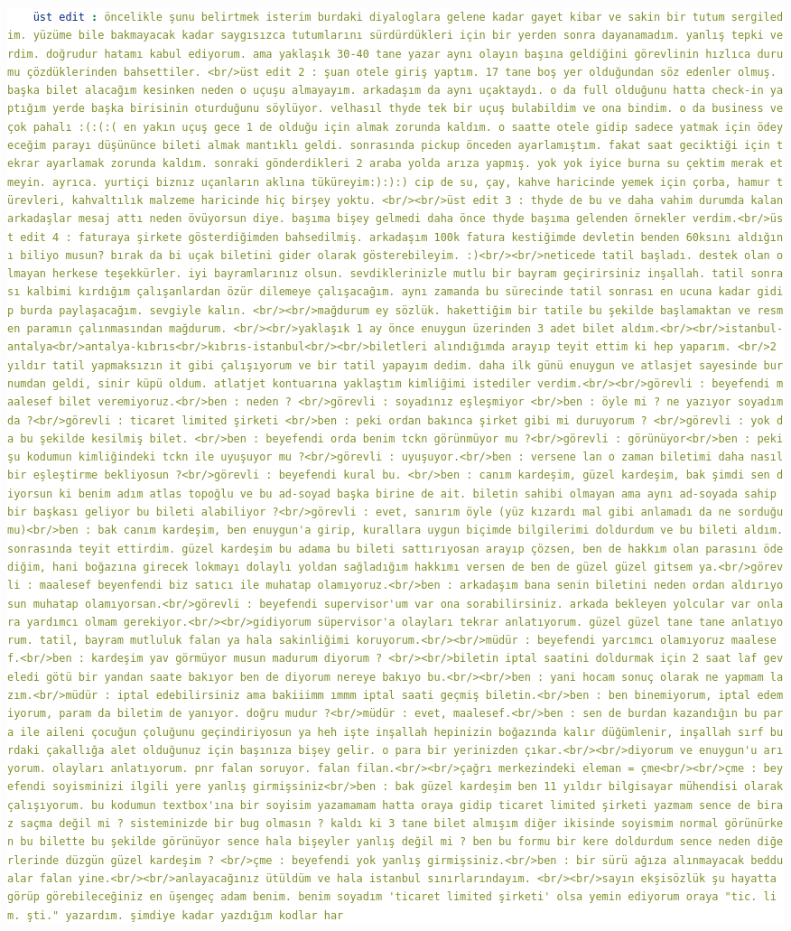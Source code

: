 ```yaml
    üst edit : öncelikle şunu belirtmek isterim burdaki diyaloglara gelene kadar gayet kibar ve sakin bir tutum sergiledim. yüzüme bile bakmayacak kadar saygısızca tutumlarını sürdürdükleri için bir yerden sonra dayanamadım. yanlış tepki verdim. doğrudur hatamı kabul ediyorum. ama yaklaşık 30-40 tane yazar aynı olayın başına geldiğini görevlinin hızlıca durumu çözdüklerinden bahsettiler. <br/>üst edit 2 : şuan otele giriş yaptım. 17 tane boş yer olduğundan söz edenler olmuş. başka bilet alacağım kesinken neden o uçuşu almayayım. arkadaşım da aynı uçaktaydı. o da full olduğunu hatta check-in yaptığım yerde başka birisinin oturduğunu söylüyor. velhasıl thyde tek bir uçuş bulabildim ve ona bindim. o da business ve çok pahalı :(:(:( en yakın uçuş gece 1 de olduğu için almak zorunda kaldım. o saatte otele gidip sadece yatmak için ödeyeceğim parayı düşününce bileti almak mantıklı geldi. sonrasında pickup önceden ayarlamıştım. fakat saat geciktiği için tekrar ayarlamak zorunda kaldım. sonraki gönderdikleri 2 araba yolda arıza yapmış. yok yok iyice burna su çektim merak etmeyin. ayrıca. yurtiçi biznız uçanların aklına tüküreyim:):):) cip de su, çay, kahve haricinde yemek için çorba, hamur türevleri, kahvaltılık malzeme haricinde hiç birşey yoktu. <br/><br/>üst edit 3 : thyde de bu ve daha vahim durumda kalan arkadaşlar mesaj attı neden övüyorsun diye. başıma bişey gelmedi daha önce thyde başıma gelenden örnekler verdim.<br/>üst edit 4 : faturaya şirkete gösterdiğimden bahsedilmiş. arkadaşım 100k fatura kestiğimde devletin benden 60ksını aldığını biliyo musun? bırak da bi uçak biletini gider olarak gösterebileyim. :)<br/><br/>neticede tatil başladı. destek olan olmayan herkese teşekkürler. iyi bayramlarınız olsun. sevdiklerinizle mutlu bir bayram geçirirsiniz inşallah. tatil sonrası kalbimi kırdığım çalışanlardan özür dilemeye çalışacağım. aynı zamanda bu sürecinde tatil sonrası en ucuna kadar gidip burda paylaşacağım. sevgiyle kalın. <br/><br/>mağdurum ey sözlük. hakettiğim bir tatile bu şekilde başlamaktan ve resmen paramın çalınmasından mağdurum. <br/><br/>yaklaşık 1 ay önce enuygun üzerinden 3 adet bilet aldım.<br/><br/>istanbul-antalya<br/>antalya-kıbrıs<br/>kıbrıs-istanbul<br/><br/>biletleri alındığımda arayıp teyit ettim ki hep yaparım. <br/>2 yıldır tatil yapmaksızın it gibi çalışıyorum ve bir tatil yapayım dedim. daha ilk günü enuygun ve atlasjet sayesinde burnumdan geldi, sinir küpü oldum. atlatjet kontuarına yaklaştım kimliğimi istediler verdim.<br/><br/>görevli : beyefendi maalesef bilet veremiyoruz.<br/>ben : neden ? <br/>görevli : soyadınız eşleşmiyor <br/>ben : öyle mi ? ne yazıyor soyadımda ?<br/>görevli : ticaret limited şirketi <br/>ben : peki ordan bakınca şirket gibi mi duruyorum ? <br/>görevli : yok da bu şekilde kesilmiş bilet. <br/>ben : beyefendi orda benim tckn görünmüyor mu ?<br/>görevli : görünüyor<br/>ben : peki şu kodumun kimliğindeki tckn ile uyuşuyor mu ?<br/>görevli : uyuşuyor.<br/>ben : versene lan o zaman biletimi daha nasıl bir eşleştirme bekliyosun ?<br/>görevli : beyefendi kural bu. <br/>ben : canım kardeşim, güzel kardeşim, bak şimdi sen diyorsun ki benim adım atlas topoğlu ve bu ad-soyad başka birine de ait. biletin sahibi olmayan ama aynı ad-soyada sahip bir başkası geliyor bu bileti alabiliyor ?<br/>görevli : evet, sanırım öyle (yüz kızardı mal gibi anlamadı da ne sorduğumu)<br/>ben : bak canım kardeşim, ben enuygun'a girip, kurallara uygun biçimde bilgilerimi doldurdum ve bu bileti aldım. sonrasında teyit ettirdim. güzel kardeşim bu adama bu bileti sattırıyosan arayıp çözsen, ben de hakkım olan parasını ödediğim, hani boğazına girecek lokmayı dolaylı yoldan sağladığım hakkımı versen de ben de güzel güzel gitsem ya.<br/>görevli : maalesef beyenfendi biz satıcı ile muhatap olamıyoruz.<br/>ben : arkadaşım bana senin biletini neden ordan aldırıyosun muhatap olamıyorsan.<br/>görevli : beyefendi supervisor'um var ona sorabilirsiniz. arkada bekleyen yolcular var onlara yardımcı olmam gerekiyor.<br/><br/>gidiyorum süpervisor'a olayları tekrar anlatıyorum. güzel güzel tane tane anlatıyorum. tatil, bayram mutluluk falan ya hala sakinliğimi koruyorum.<br/><br/>müdür : beyefendi yarcımcı olamıyoruz maalesef.<br/>ben : kardeşim yav görmüyor musun madurum diyorum ? <br/><br/>biletin iptal saatini doldurmak için 2 saat laf geveledi götü bir yandan saate bakıyor ben de diyorum nereye bakıyo bu.<br/><br/>ben : yani hocam sonuç olarak ne yapmam lazım.<br/>müdür : iptal edebilirsiniz ama bakiiimm ımmm iptal saati geçmiş biletin.<br/>ben : ben binemiyorum, iptal edemiyorum, param da biletim de yanıyor. doğru mudur ?<br/>müdür : evet, maalesef.<br/>ben : sen de burdan kazandığın bu para ile aileni çocuğun çoluğunu geçindiriyosun ya heh işte inşallah hepinizin boğazında kalır düğümlenir, inşallah sırf burdaki çakallığa alet olduğunuz için başınıza bişey gelir. o para bir yerinizden çıkar.<br/><br/>diyorum ve enuygun'u arıyorum. olayları anlatıyorum. pnr falan soruyor. falan filan.<br/><br/>çağrı merkezindeki eleman = çme<br/><br/>çme : beyefendi soyisminizi ilgili yere yanlış girmişsiniz<br/>ben : bak güzel kardeşim ben 11 yıldır bilgisayar mühendisi olarak çalışıyorum. bu kodumun textbox'ına bir soyisim yazamamam hatta oraya gidip ticaret limited şirketi yazmam sence de biraz saçma değil mi ? sisteminizde bir bug olmasın ? kaldı ki 3 tane bilet almışım diğer ikisinde soyismim normal görünürken bu bilette bu şekilde görünüyor sence hala bişeyler yanlış değil mi ? ben bu formu bir kere doldurdum sence neden diğerlerinde düzgün güzel kardeşim ? <br/>çme : beyefendi yok yanlış girmişsiniz.<br/>ben : bir sürü ağıza alınmayacak beddualar falan yine.<br/><br/>anlayacağınız ütüldüm ve hala istanbul sınırlarındayım. <br/><br/>sayın ekşisözlük şu hayatta görüp görebileceğiniz en üşengeç adam benim. benim soyadım 'ticaret limited şirketi' olsa yemin ediyorum oraya "tic. lim. şti." yazardım. şimdiye kadar yazdığım kodlar har
```
